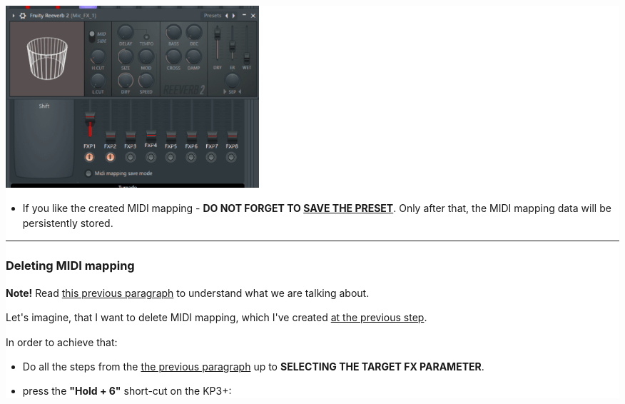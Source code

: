   ![MIDI mapping check](./resources/midi-mapping-check.gif)

- If you like the created MIDI mapping - **DO NOT FORGET TO [SAVE THE PRESET](#saving-the-preset)**. Only after that, the MIDI mapping data will be persistently stored.

----

### Deleting MIDI mapping

**Note!** Read [this previous paragraph](#assigning-midi-mapping) to understand what we are talking about.

Let's imagine, that I want to delete MIDI mapping, which I've created [at the previous step](#assigning-midi-mapping).

In order to achieve that:

- Do all the steps from the [the previous paragraph](#assigning-midi-mapping) up to **SELECTING THE TARGET FX PARAMETER**.

- press the **"Hold + 6"** short-cut on the KP3+:
